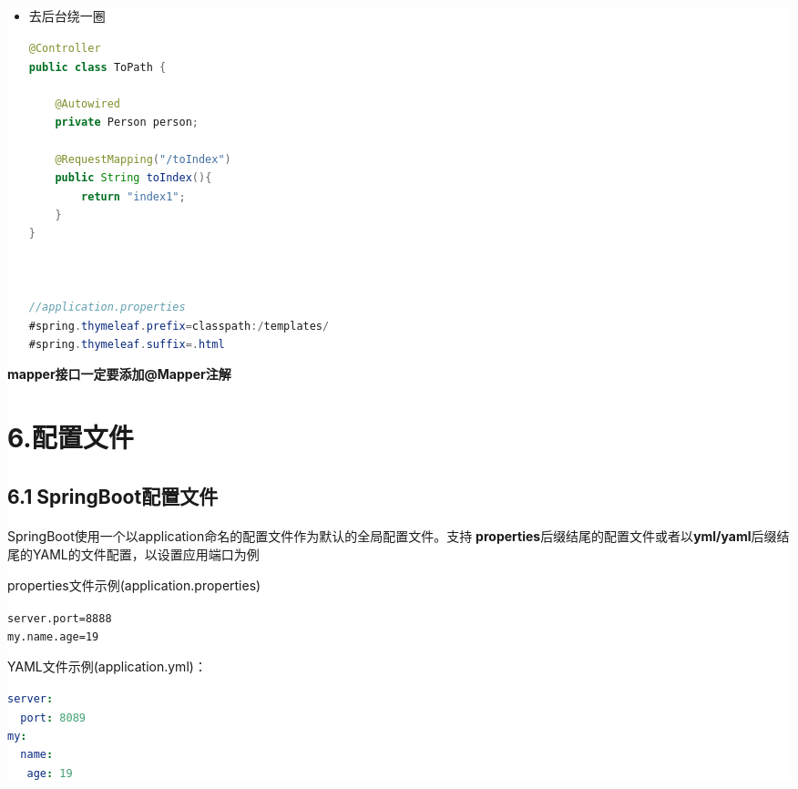 
   + 去后台绕一圈

     ```java
     @Controller
     public class ToPath {
     
         @Autowired
         private Person person;
     
         @RequestMapping("/toIndex")
         public String toIndex(){
             return "index1";
         }
     }
     
     
     
     //application.properties
     #spring.thymeleaf.prefix=classpath:/templates/
     #spring.thymeleaf.suffix=.html
     ```

     

   **mapper接口一定要添加@Mapper注解**







# 6.配置文件

## 6.1 SpringBoot配置文件

SpringBoot使⽤⼀个以application命名的配置⽂件作为默认的全局配置⽂件。⽀持 **properties**后缀结尾的配置⽂件或者以**yml/yaml**后缀结尾的YAML的⽂件配置，以设置应⽤端⼝为例 



properties⽂件示例(application.properties)

```xml
server.port=8888
my.name.age=19
```



YAML⽂件示例(application.yml)：

```yaml
server:
  port: 8089
my:
  name:
   age: 19
```

